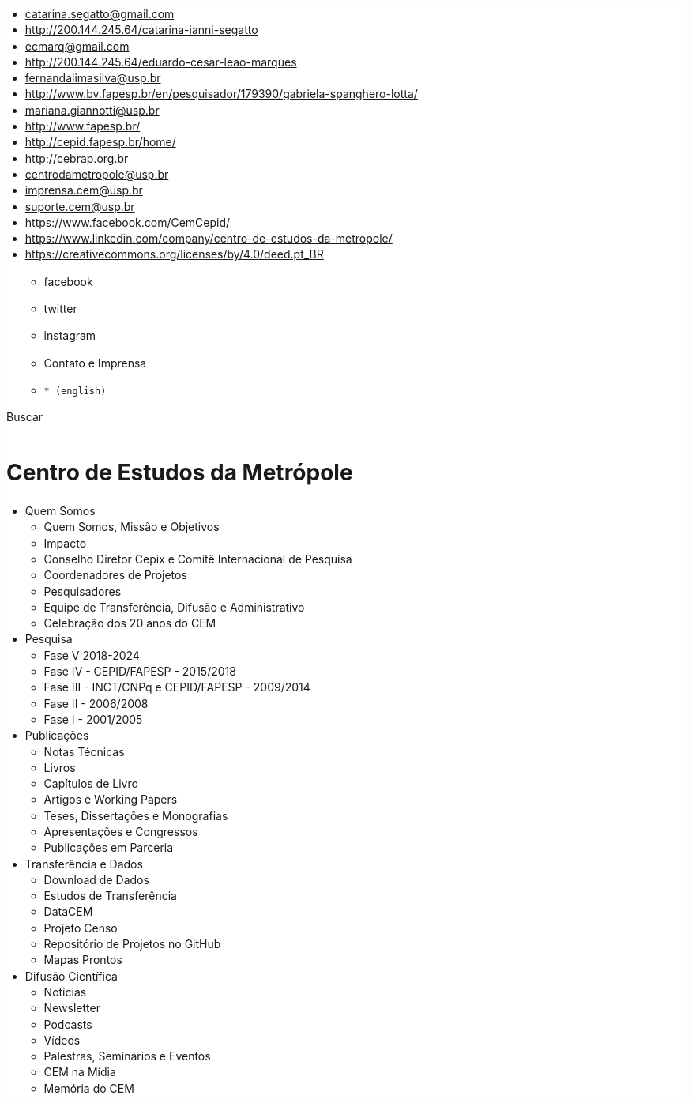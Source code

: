 - catarina.segatto@gmail.com
- http://200.144.245.64/catarina-ianni-segatto
- ecmarq@gmail.com
- http://200.144.245.64/eduardo-cesar-leao-marques
- fernandalimasilva@usp.br
- http://www.bv.fapesp.br/en/pesquisador/179390/gabriela-spanghero-lotta/
- mariana.giannotti@usp.br
- http://www.fapesp.br/
- http://cepid.fapesp.br/home/
- http://cebrap.org.br
- centrodametropole@usp.br
- imprensa.cem@usp.br
- suporte.cem@usp.br
- https://www.facebook.com/CemCepid/
- https://www.linkedin.com/company/centro-de-estudos-da-metropole/
- https://creativecommons.org/licenses/by/4.0/deed.pt_BR
  * facebook
  * twitter
  * instagram


  * Contato e Imprensa
  *     * (english)


Buscar
#  Centro de Estudos da Metrópole
  * Quem Somos
    * Quem Somos, Missão e Objetivos
    * Impacto
    * Conselho Diretor Cepix e Comitê Internacional de Pesquisa
    * Coordenadores de Projetos
    * Pesquisadores
    * Equipe de Transferência, Difusão e Administrativo
    * Celebração dos 20 anos do CEM
  * Pesquisa
    * Fase V 2018-2024
    * Fase IV - CEPID/FAPESP - 2015/2018
    * Fase III - INCT/CNPq e CEPID/FAPESP - 2009/2014
    * Fase II - 2006/2008
    * Fase I - 2001/2005
  * Publicações
    * Notas Técnicas
    * Livros
    * Capítulos de Livro
    * Artigos e Working Papers
    * Teses, Dissertações e Monografias
    * Apresentações e Congressos
    * Publicações em Parceria
  * Transferência e Dados
    * Download de Dados
    * Estudos de Transferência
    * DataCEM
    * Projeto Censo
    * Repositório de Projetos no GitHub
    * Mapas Prontos
  * Difusão Científica
    * Notícias
    * Newsletter
    * Podcasts
    * Vídeos
    * Palestras, Seminários e Eventos
    * CEM na Mídia
    * Memória do CEM